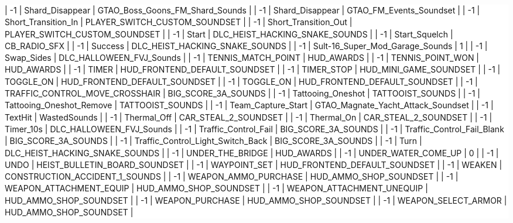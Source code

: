 | -1       | Shard_Disappear                      | GTAO_Boss_Goons_FM_Shard_Sounds       |
| -1       | Shard_Disappear                      | GTAO_FM_Events_Soundset               |
| -1       | Short_Transition_In                  | PLAYER_SWITCH_CUSTOM_SOUNDSET         |
| -1       | Short_Transition_Out                 | PLAYER_SWITCH_CUSTOM_SOUNDSET         |
| -1       | Start                                | DLC_HEIST_HACKING_SNAKE_SOUNDS        |
| -1       | Start_Squelch                        | CB_RADIO_SFX                          |
| -1       | Success                              | DLC_HEIST_HACKING_SNAKE_SOUNDS        |
| -1       | Sult-16_Super_Mod_Garage_Sounds      | 1                                     |
| -1       | Swap_Sides                           | DLC_HALLOWEEN_FVJ_Sounds              |
| -1       | TENNIS_MATCH_POINT                   | HUD_AWARDS                            |
| -1       | TENNIS_POINT_WON                     | HUD_AWARDS                            |
| -1       | TIMER                                | HUD_FRONTEND_DEFAULT_SOUNDSET         |
| -1       | TIMER_STOP                           | HUD_MINI_GAME_SOUNDSET                |
| -1       | TOGGLE_ON                            | HUD_FRONTEND_DEFAULT_SOUNDSET         |
| -1       | TOGGLE_ON                            | HUD_FRONTEND_DEFAULT_SOUNDSET         |
| -1       | TRAFFIC_CONTROL_MOVE_CROSSHAIR       | BIG_SCORE_3A_SOUNDS                   |
| -1       | Tattooing_Oneshot                    | TATTOOIST_SOUNDS                      |
| -1       | Tattooing_Oneshot_Remove             | TATTOOIST_SOUNDS                      |
| -1       | Team_Capture_Start                   | GTAO_Magnate_Yacht_Attack_Soundset    |
| -1       | TextHit                              | WastedSounds                          |
| -1       | Thermal_Off                          | CAR_STEAL_2_SOUNDSET                  |
| -1       | Thermal_On                           | CAR_STEAL_2_SOUNDSET                  |
| -1       | Timer_10s                            | DLC_HALLOWEEN_FVJ_Sounds              |
| -1       | Traffic_Control_Fail                 | BIG_SCORE_3A_SOUNDS                   |
| -1       | Traffic_Control_Fail_Blank           | BIG_SCORE_3A_SOUNDS                   |
| -1       | Traffic_Control_Light_Switch_Back    | BIG_SCORE_3A_SOUNDS                   |
| -1       | Turn                                 | DLC_HEIST_HACKING_SNAKE_SOUNDS        |
| -1       | UNDER_THE_BRIDGE                     | HUD_AWARDS                            |
| -1       | UNDER_WATER_COME_UP                  | 0                                     |
| -1       | UNDO                                 | HEIST_BULLETIN_BOARD_SOUNDSET         |
| -1       | WAYPOINT_SET                         | HUD_FRONTEND_DEFAULT_SOUNDSET         |
| -1       | WEAKEN                               | CONSTRUCTION_ACCIDENT_1_SOUNDS        |
| -1       | WEAPON_AMMO_PURCHASE                 | HUD_AMMO_SHOP_SOUNDSET                |
| -1       | WEAPON_ATTACHMENT_EQUIP              | HUD_AMMO_SHOP_SOUNDSET                |
| -1       | WEAPON_ATTACHMENT_UNEQUIP            | HUD_AMMO_SHOP_SOUNDSET                |
| -1       | WEAPON_PURCHASE                      | HUD_AMMO_SHOP_SOUNDSET                |
| -1       | WEAPON_SELECT_ARMOR                  | HUD_AMMO_SHOP_SOUNDSET                |